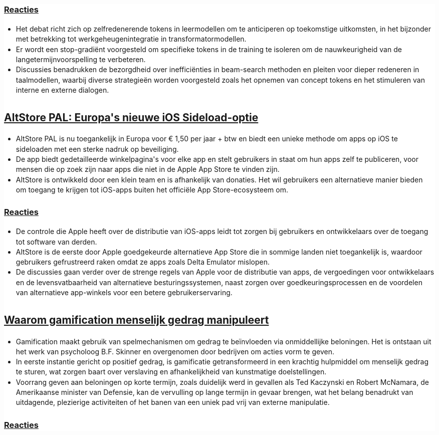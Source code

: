 ### [Reacties](https://news.ycombinator.com/item?id=40099252)

- Het debat richt zich op zelfredenerende tokens in leermodellen om te anticiperen op toekomstige uitkomsten, in het bijzonder met betrekking tot werkgeheugenintegratie in transformatormodellen.
- Er wordt een stop-gradiënt voorgesteld om specifieke tokens in de training te isoleren om de nauwkeurigheid van de langetermijnvoorspelling te verbeteren.
- Discussies benadrukken de bezorgdheid over inefficiënties in beam-search methoden en pleiten voor dieper redeneren in taalmodellen, waarbij diverse strategieën worden voorgesteld zoals het opnemen van concept tokens en het stimuleren van interne en externe dialogen.

## [AltStore PAL: Europa's nieuwe iOS Sideload-optie](https://altstore.io/#Downloads)

- AltStore PAL is nu toegankelijk in Europa voor € 1,50 per jaar + btw en biedt een unieke methode om apps op iOS te sideloaden met een sterke nadruk op beveiliging.
- De app biedt gedetailleerde winkelpagina's voor elke app en stelt gebruikers in staat om hun apps zelf te publiceren, voor mensen die op zoek zijn naar apps die niet in de Apple App Store te vinden zijn.
- AltStore is ontwikkeld door een klein team en is afhankelijk van donaties. Het wil gebruikers een alternatieve manier bieden om toegang te krijgen tot iOS-apps buiten het officiële App Store-ecosysteem om.

### [Reacties](https://news.ycombinator.com/item?id=40100151)

- De controle die Apple heeft over de distributie van iOS-apps leidt tot zorgen bij gebruikers en ontwikkelaars over de toegang tot software van derden.
- AltStore is de eerste door Apple goedgekeurde alternatieve App Store die in sommige landen niet toegankelijk is, waardoor gebruikers gefrustreerd raken omdat ze apps zoals Delta Emulator mislopen.
- De discussies gaan verder over de strenge regels van Apple voor de distributie van apps, de vergoedingen voor ontwikkelaars en de levensvatbaarheid van alternatieve besturingssystemen, naast zorgen over goedkeuringsprocessen en de voordelen van alternatieve app-winkels voor een betere gebruikerservaring.

## [Waarom gamification menselijk gedrag manipuleert](https://www.gurwinder.blog/p/why-everything-is-becoming-a-game)

- Gamification maakt gebruik van spelmechanismen om gedrag te beïnvloeden via onmiddellijke beloningen. Het is ontstaan uit het werk van psycholoog B.F. Skinner en overgenomen door bedrijven om acties vorm te geven.
- In eerste instantie gericht op positief gedrag, is gamificatie getransformeerd in een krachtig hulpmiddel om menselijk gedrag te sturen, wat zorgen baart over verslaving en afhankelijkheid van kunstmatige doelstellingen.
- Voorrang geven aan beloningen op korte termijn, zoals duidelijk werd in gevallen als Ted Kaczynski en Robert McNamara, de Amerikaanse minister van Defensie, kan de vervulling op lange termijn in gevaar brengen, wat het belang benadrukt van uitdagende, plezierige activiteiten of het banen van een uniek pad vrij van externe manipulatie.

### [Reacties](https://news.ycombinator.com/item?id=40100867)
